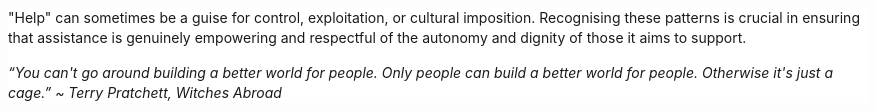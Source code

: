 "Help" can sometimes be a guise for control, exploitation, or cultural imposition. Recognising these patterns is 
crucial in ensuring that assistance is genuinely empowering and respectful of the autonomy and dignity of those 
it aims to support.

*“You can't go around building a better world for people. Only people can build a better world for people. Otherwise it's just a cage.” ~ Terry Pratchett, Witches Abroad*
